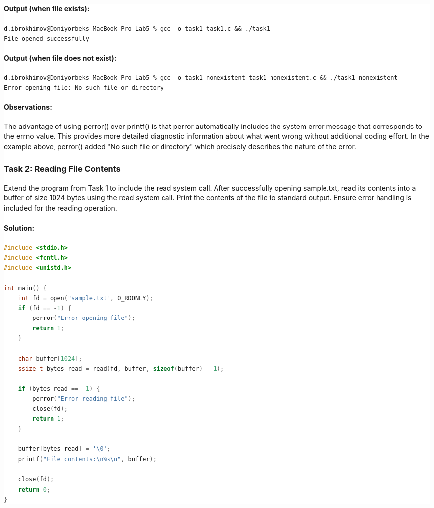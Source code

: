 #### Output (when file exists):
```
d.ibrokhimov@Doniyorbeks-MacBook-Pro Lab5 % gcc -o task1 task1.c && ./task1
File opened successfully
```

#### Output (when file does not exist):
```
d.ibrokhimov@Doniyorbeks-MacBook-Pro Lab5 % gcc -o task1_nonexistent task1_nonexistent.c && ./task1_nonexistent
Error opening file: No such file or directory
```

#### Observations:
The advantage of using perror() over printf() is that perror automatically includes the system error message that corresponds to the errno value. This provides more detailed diagnostic information about what went wrong without additional coding effort. In the example above, perror() added "No such file or directory" which precisely describes the nature of the error.

### Task 2: Reading File Contents

Extend the program from Task 1 to include the read system call. After successfully opening sample.txt, read its contents into a buffer of size 1024 bytes using the read system call. Print the contents of the file to standard output. Ensure error handling is included for the reading operation.

#### Solution:

```c
#include <stdio.h>
#include <fcntl.h>
#include <unistd.h>

int main() {
    int fd = open("sample.txt", O_RDONLY);
    if (fd == -1) {
        perror("Error opening file");
        return 1;
    }
    
    char buffer[1024];
    ssize_t bytes_read = read(fd, buffer, sizeof(buffer) - 1);
    
    if (bytes_read == -1) {
        perror("Error reading file");
        close(fd);
        return 1;
    }
    
    buffer[bytes_read] = '\0';
    printf("File contents:\n%s\n", buffer);
    
    close(fd);
    return 0;
}
```
